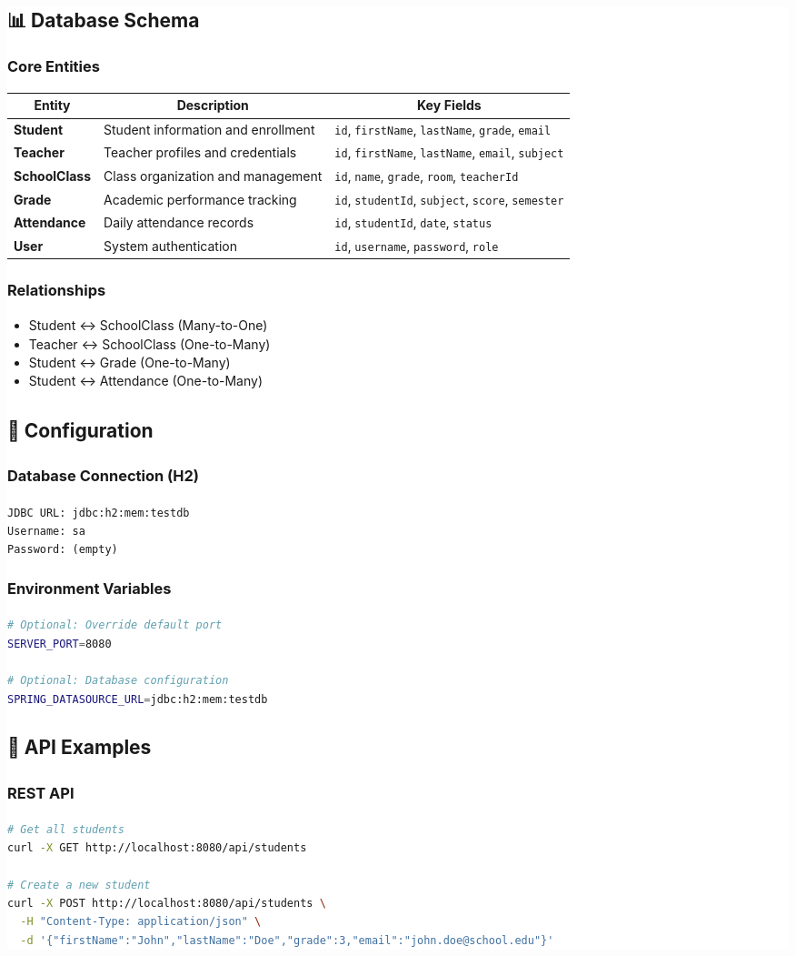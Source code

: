 ## 📊 Database Schema

### Core Entities

| Entity | Description | Key Fields |
|--------|-------------|------------|
| **Student** | Student information and enrollment | `id`, `firstName`, `lastName`, `grade`, `email` |
| **Teacher** | Teacher profiles and credentials | `id`, `firstName`, `lastName`, `email`, `subject` |
| **SchoolClass** | Class organization and management | `id`, `name`, `grade`, `room`, `teacherId` |
| **Grade** | Academic performance tracking | `id`, `studentId`, `subject`, `score`, `semester` |
| **Attendance** | Daily attendance records | `id`, `studentId`, `date`, `status` |
| **User** | System authentication | `id`, `username`, `password`, `role` |

### Relationships
- Student ↔ SchoolClass (Many-to-One)
- Teacher ↔ SchoolClass (One-to-Many)
- Student ↔ Grade (One-to-Many)
- Student ↔ Attendance (One-to-Many)

## 🔧 Configuration

### Database Connection (H2)
```properties
JDBC URL: jdbc:h2:mem:testdb
Username: sa
Password: (empty)
```

### Environment Variables
```bash
# Optional: Override default port
SERVER_PORT=8080

# Optional: Database configuration
SPRING_DATASOURCE_URL=jdbc:h2:mem:testdb
```

## 📝 API Examples

### REST API
```bash
# Get all students
curl -X GET http://localhost:8080/api/students

# Create a new student
curl -X POST http://localhost:8080/api/students \
  -H "Content-Type: application/json" \
  -d '{"firstName":"John","lastName":"Doe","grade":3,"email":"john.doe@school.edu"}'
```
